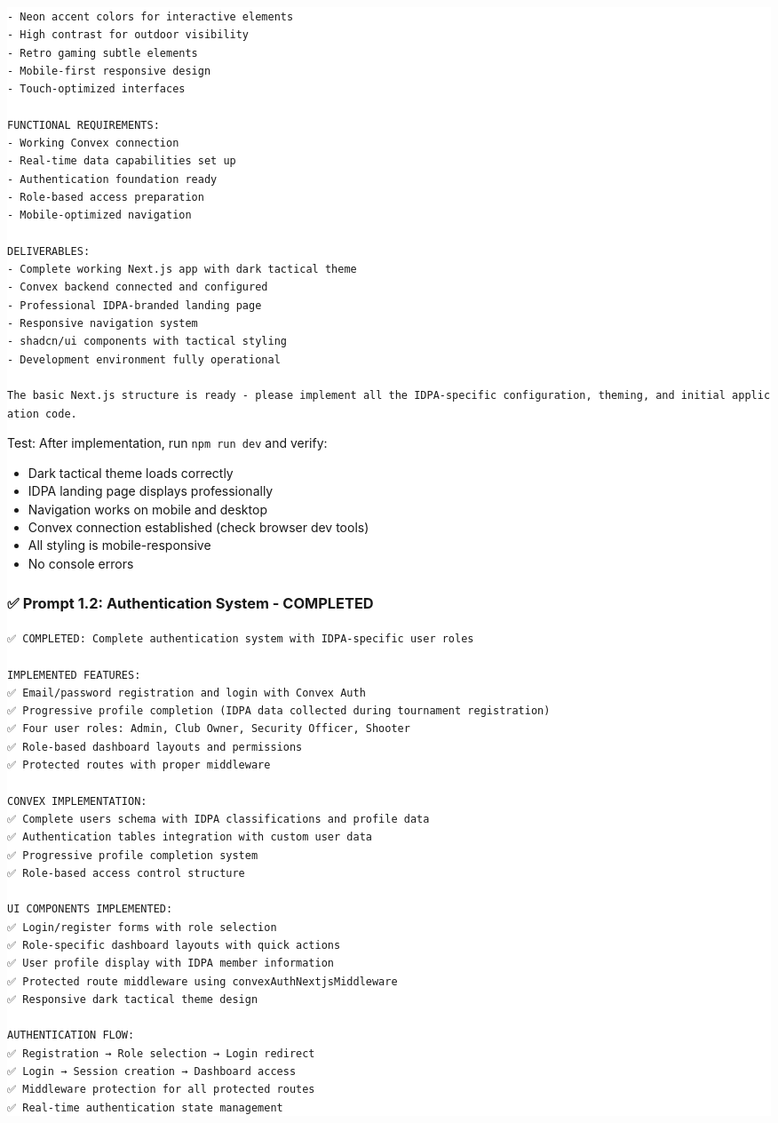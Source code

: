 ```
- Neon accent colors for interactive elements
- High contrast for outdoor visibility
- Retro gaming subtle elements
- Mobile-first responsive design
- Touch-optimized interfaces

FUNCTIONAL REQUIREMENTS:
- Working Convex connection
- Real-time data capabilities set up
- Authentication foundation ready
- Role-based access preparation
- Mobile-optimized navigation

DELIVERABLES:
- Complete working Next.js app with dark tactical theme
- Convex backend connected and configured
- Professional IDPA-branded landing page
- Responsive navigation system
- shadcn/ui components with tactical styling
- Development environment fully operational

The basic Next.js structure is ready - please implement all the IDPA-specific configuration, theming, and initial application code.
```

Test: After implementation, run `npm run dev` and verify:
- Dark tactical theme loads correctly
- IDPA landing page displays professionally
- Navigation works on mobile and desktop
- Convex connection established (check browser dev tools)
- All styling is mobile-responsive
- No console errors

### ✅ Prompt 1.2: Authentication System - COMPLETED
```
✅ COMPLETED: Complete authentication system with IDPA-specific user roles

IMPLEMENTED FEATURES:
✅ Email/password registration and login with Convex Auth
✅ Progressive profile completion (IDPA data collected during tournament registration)
✅ Four user roles: Admin, Club Owner, Security Officer, Shooter
✅ Role-based dashboard layouts and permissions
✅ Protected routes with proper middleware

CONVEX IMPLEMENTATION:
✅ Complete users schema with IDPA classifications and profile data
✅ Authentication tables integration with custom user data
✅ Progressive profile completion system
✅ Role-based access control structure

UI COMPONENTS IMPLEMENTED:
✅ Login/register forms with role selection
✅ Role-specific dashboard layouts with quick actions
✅ User profile display with IDPA member information
✅ Protected route middleware using convexAuthNextjsMiddleware
✅ Responsive dark tactical theme design

AUTHENTICATION FLOW:
✅ Registration → Role selection → Login redirect
✅ Login → Session creation → Dashboard access
✅ Middleware protection for all protected routes
✅ Real-time authentication state management

```